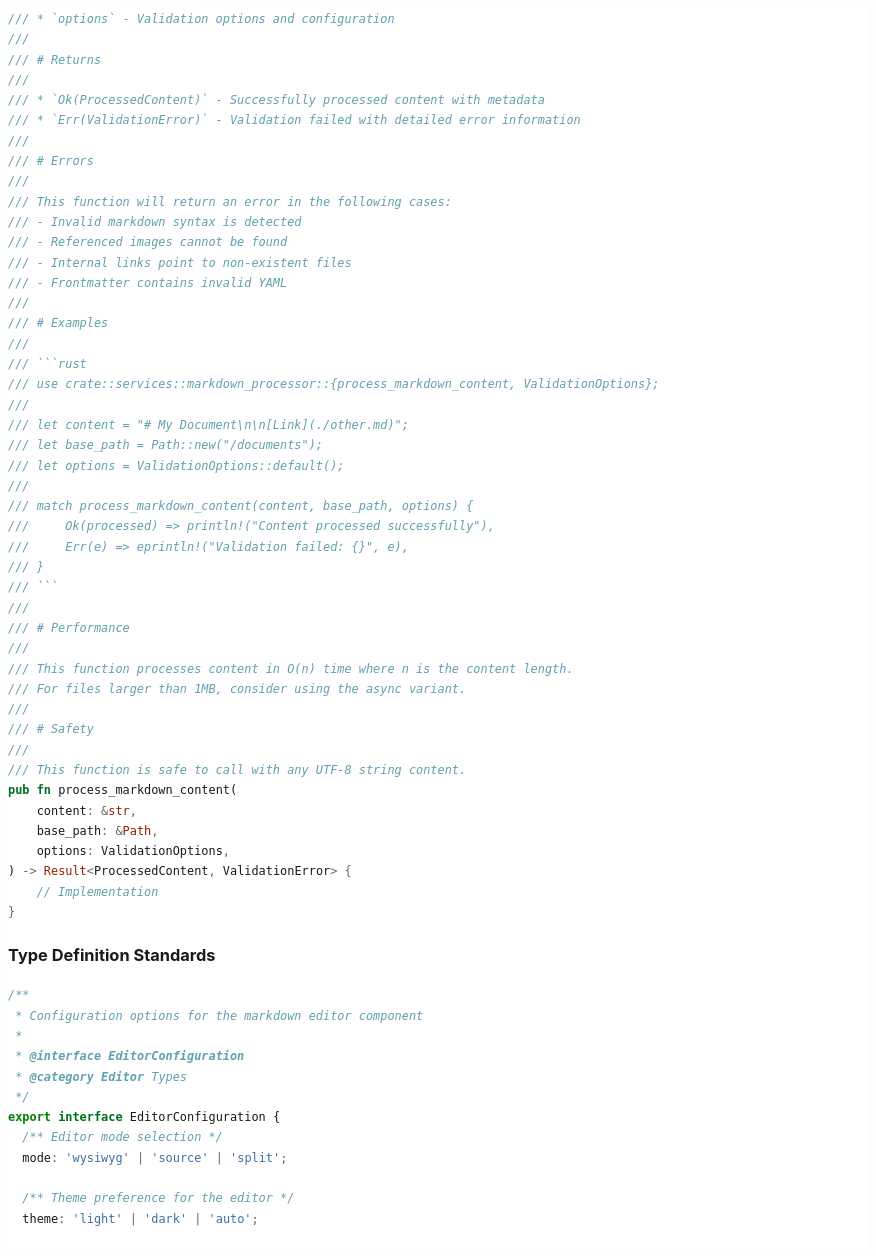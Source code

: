 ```rust
/// * `options` - Validation options and configuration
///
/// # Returns
///
/// * `Ok(ProcessedContent)` - Successfully processed content with metadata
/// * `Err(ValidationError)` - Validation failed with detailed error information
///
/// # Errors
///
/// This function will return an error in the following cases:
/// - Invalid markdown syntax is detected
/// - Referenced images cannot be found
/// - Internal links point to non-existent files
/// - Frontmatter contains invalid YAML
///
/// # Examples
///
/// ```rust
/// use crate::services::markdown_processor::{process_markdown_content, ValidationOptions};
///
/// let content = "# My Document\n\n[Link](./other.md)";
/// let base_path = Path::new("/documents");
/// let options = ValidationOptions::default();
///
/// match process_markdown_content(content, base_path, options) {
///     Ok(processed) => println!("Content processed successfully"),
///     Err(e) => eprintln!("Validation failed: {}", e),
/// }
/// ```
///
/// # Performance
///
/// This function processes content in O(n) time where n is the content length.
/// For files larger than 1MB, consider using the async variant.
///
/// # Safety
///
/// This function is safe to call with any UTF-8 string content.
pub fn process_markdown_content(
    content: &str,
    base_path: &Path,
    options: ValidationOptions,
) -> Result<ProcessedContent, ValidationError> {
    // Implementation
}
```

### Type Definition Standards

```typescript
/**
 * Configuration options for the markdown editor component
 * 
 * @interface EditorConfiguration
 * @category Editor Types
 */
export interface EditorConfiguration {
  /** Editor mode selection */
  mode: 'wysiwyg' | 'source' | 'split';
  
  /** Theme preference for the editor */
  theme: 'light' | 'dark' | 'auto';
  
```